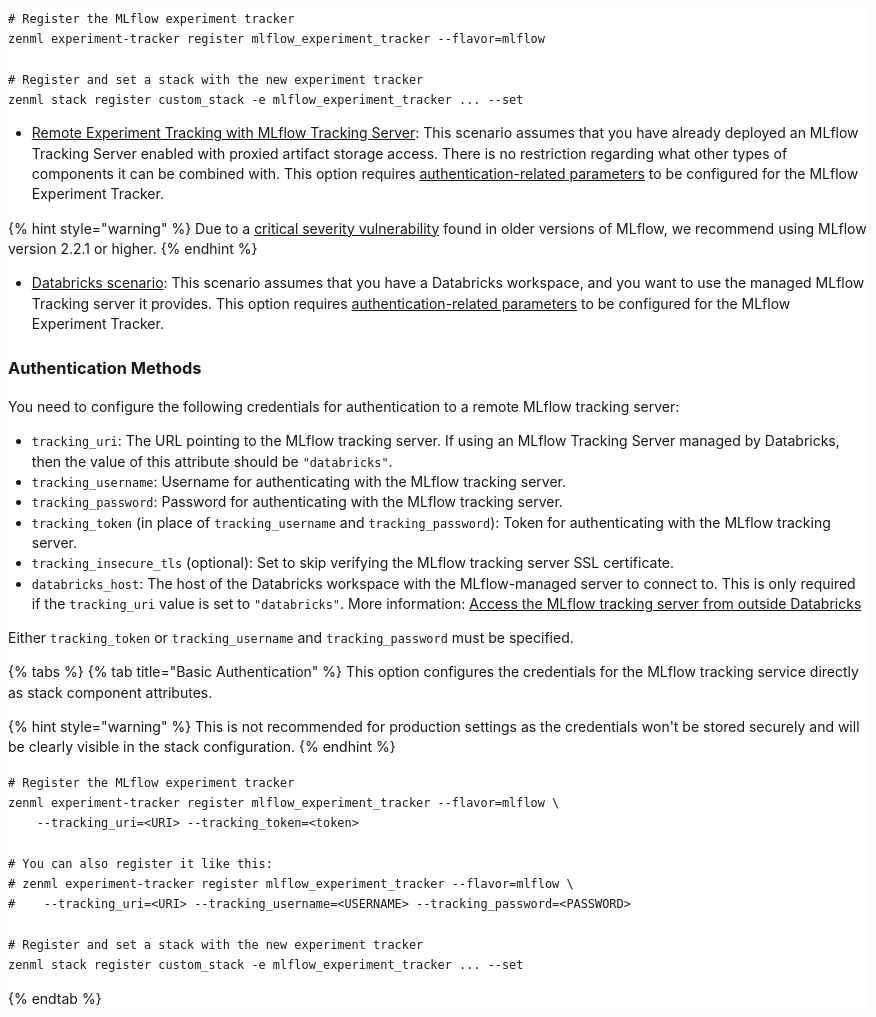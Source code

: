 ```shell
# Register the MLflow experiment tracker
zenml experiment-tracker register mlflow_experiment_tracker --flavor=mlflow

# Register and set a stack with the new experiment tracker
zenml stack register custom_stack -e mlflow_experiment_tracker ... --set
```

* [Remote Experiment Tracking with MLflow Tracking Server](https://mlflow.org/docs/latest/tracking/tutorials/remote-server.html): This scenario assumes that you have already deployed an MLflow Tracking Server enabled with proxied artifact storage access. There is no restriction regarding what other types of components it can be combined with. This option requires [authentication-related parameters](mlflow.md#authentication-methods) to be configured for the MLflow Experiment Tracker.

{% hint style="warning" %}
Due to a [critical severity vulnerability](https://github.com/advisories/GHSA-xg73-94fp-g449) found in older versions of MLflow, we recommend using MLflow version 2.2.1 or higher.
{% endhint %}

* [Databricks scenario](https://www.databricks.com/product/managed-mlflow): This scenario assumes that you have a Databricks workspace, and you want to use the managed MLflow Tracking server it provides. This option requires [authentication-related parameters](mlflow.md#authentication-methods) to be configured for the MLflow Experiment Tracker.

### Authentication Methods

You need to configure the following credentials for authentication to a remote MLflow tracking server:

* `tracking_uri`: The URL pointing to the MLflow tracking server. If using an MLflow Tracking Server managed by Databricks, then the value of this attribute should be `"databricks"`.
* `tracking_username`: Username for authenticating with the MLflow tracking server.
* `tracking_password`: Password for authenticating with the MLflow tracking server.
* `tracking_token` (in place of `tracking_username` and `tracking_password`): Token for authenticating with the MLflow tracking server.
* `tracking_insecure_tls` (optional): Set to skip verifying the MLflow tracking server SSL certificate.
* `databricks_host`: The host of the Databricks workspace with the MLflow-managed server to connect to. This is only required if the `tracking_uri` value is set to `"databricks"`. More information: [Access the MLflow tracking server from outside Databricks](https://docs.databricks.com/applications/mlflow/access-hosted-tracking-server.html)

Either `tracking_token` or `tracking_username` and `tracking_password` must be specified.

{% tabs %}
{% tab title="Basic Authentication" %}
This option configures the credentials for the MLflow tracking service directly as stack component attributes.

{% hint style="warning" %}
This is not recommended for production settings as the credentials won't be stored securely and will be clearly visible in the stack configuration.
{% endhint %}

```shell
# Register the MLflow experiment tracker
zenml experiment-tracker register mlflow_experiment_tracker --flavor=mlflow \ 
    --tracking_uri=<URI> --tracking_token=<token>

# You can also register it like this:
# zenml experiment-tracker register mlflow_experiment_tracker --flavor=mlflow \ 
#    --tracking_uri=<URI> --tracking_username=<USERNAME> --tracking_password=<PASSWORD>

# Register and set a stack with the new experiment tracker
zenml stack register custom_stack -e mlflow_experiment_tracker ... --set
```
{% endtab %}
